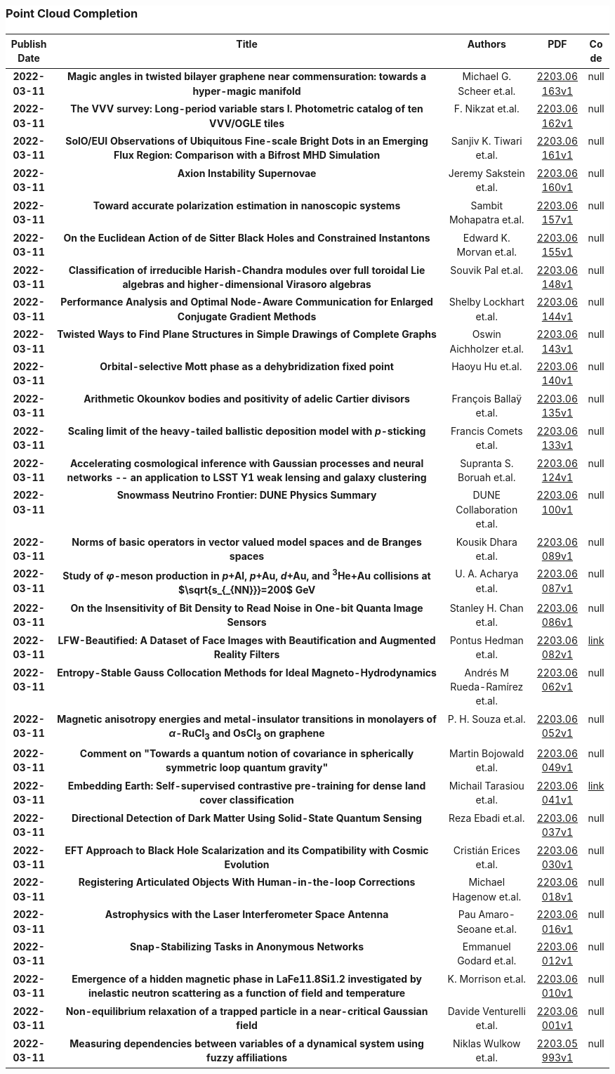 ### Point Cloud Completion
|Publish Date|Title|Authors|PDF|Code|
| :---: | :---: | :---: | :---: | :---: |
|**2022-03-11**|**Magic angles in twisted bilayer graphene near commensuration: towards a hyper-magic manifold**|Michael G. Scheer et.al.|[2203.06163v1](http://arxiv.org/abs/2203.06163v1)|null|
|**2022-03-11**|**The VVV survey: Long-period variable stars I. Photometric catalog of ten VVV/OGLE tiles**|F. Nikzat et.al.|[2203.06162v1](http://arxiv.org/abs/2203.06162v1)|null|
|**2022-03-11**|**SolO/EUI Observations of Ubiquitous Fine-scale Bright Dots in an Emerging Flux Region: Comparison with a Bifrost MHD Simulation**|Sanjiv K. Tiwari et.al.|[2203.06161v1](http://arxiv.org/abs/2203.06161v1)|null|
|**2022-03-11**|**Axion Instability Supernovae**|Jeremy Sakstein et.al.|[2203.06160v1](http://arxiv.org/abs/2203.06160v1)|null|
|**2022-03-11**|**Toward accurate polarization estimation in nanoscopic systems**|Sambit Mohapatra et.al.|[2203.06157v1](http://arxiv.org/abs/2203.06157v1)|null|
|**2022-03-11**|**On the Euclidean Action of de Sitter Black Holes and Constrained Instantons**|Edward K. Morvan et.al.|[2203.06155v1](http://arxiv.org/abs/2203.06155v1)|null|
|**2022-03-11**|**Classification of irreducible Harish-Chandra modules over full toroidal Lie algebras and higher-dimensional Virasoro algebras**|Souvik Pal et.al.|[2203.06148v1](http://arxiv.org/abs/2203.06148v1)|null|
|**2022-03-11**|**Performance Analysis and Optimal Node-Aware Communication for Enlarged Conjugate Gradient Methods**|Shelby Lockhart et.al.|[2203.06144v1](http://arxiv.org/abs/2203.06144v1)|null|
|**2022-03-11**|**Twisted Ways to Find Plane Structures in Simple Drawings of Complete Graphs**|Oswin Aichholzer et.al.|[2203.06143v1](http://arxiv.org/abs/2203.06143v1)|null|
|**2022-03-11**|**Orbital-selective Mott phase as a dehybridization fixed point**|Haoyu Hu et.al.|[2203.06140v1](http://arxiv.org/abs/2203.06140v1)|null|
|**2022-03-11**|**Arithmetic Okounkov bodies and positivity of adelic Cartier divisors**|François Ballaÿ et.al.|[2203.06135v1](http://arxiv.org/abs/2203.06135v1)|null|
|**2022-03-11**|**Scaling limit of the heavy-tailed ballistic deposition model with $p$-sticking**|Francis Comets et.al.|[2203.06133v1](http://arxiv.org/abs/2203.06133v1)|null|
|**2022-03-11**|**Accelerating cosmological inference with Gaussian processes and neural networks -- an application to LSST Y1 weak lensing and galaxy clustering**|Supranta S. Boruah et.al.|[2203.06124v1](http://arxiv.org/abs/2203.06124v1)|null|
|**2022-03-11**|**Snowmass Neutrino Frontier: DUNE Physics Summary**|DUNE Collaboration et.al.|[2203.06100v1](http://arxiv.org/abs/2203.06100v1)|null|
|**2022-03-11**|**Norms of basic operators in vector valued model spaces and de Branges spaces**|Kousik Dhara et.al.|[2203.06089v1](http://arxiv.org/abs/2203.06089v1)|null|
|**2022-03-11**|**Study of $φ$-meson production in $p$$+$Al, $p$$+$Au, $d$$+$Au, and $^3$He$+$Au collisions at $\sqrt{s_{_{NN}}}=200$ GeV**|U. A. Acharya et.al.|[2203.06087v1](http://arxiv.org/abs/2203.06087v1)|null|
|**2022-03-11**|**On the Insensitivity of Bit Density to Read Noise in One-bit Quanta Image Sensors**|Stanley H. Chan et.al.|[2203.06086v1](http://arxiv.org/abs/2203.06086v1)|null|
|**2022-03-11**|**LFW-Beautified: A Dataset of Face Images with Beautification and Augmented Reality Filters**|Pontus Hedman et.al.|[2203.06082v1](http://arxiv.org/abs/2203.06082v1)|[link](https://github.com/halmstaduniversitybiometrics/lfw-beautified)|
|**2022-03-11**|**Entropy-Stable Gauss Collocation Methods for Ideal Magneto-Hydrodynamics**|Andrés M Rueda-Ramírez et.al.|[2203.06062v1](http://arxiv.org/abs/2203.06062v1)|null|
|**2022-03-11**|**Magnetic anisotropy energies and metal-insulator transitions in monolayers of $α$-RuCl$_3$ and OsCl$_3$ on graphene**|P. H. Souza et.al.|[2203.06052v1](http://arxiv.org/abs/2203.06052v1)|null|
|**2022-03-11**|**Comment on "Towards a quantum notion of covariance in spherically symmetric loop quantum gravity"**|Martin Bojowald et.al.|[2203.06049v1](http://arxiv.org/abs/2203.06049v1)|null|
|**2022-03-11**|**Embedding Earth: Self-supervised contrastive pre-training for dense land cover classification**|Michail Tarasiou et.al.|[2203.06041v1](http://arxiv.org/abs/2203.06041v1)|[link](https://github.com/michaeltrs/deepsatmodels)|
|**2022-03-11**|**Directional Detection of Dark Matter Using Solid-State Quantum Sensing**|Reza Ebadi et.al.|[2203.06037v1](http://arxiv.org/abs/2203.06037v1)|null|
|**2022-03-11**|**EFT Approach to Black Hole Scalarization and its Compatibility with Cosmic Evolution**|Cristián Erices et.al.|[2203.06030v1](http://arxiv.org/abs/2203.06030v1)|null|
|**2022-03-11**|**Registering Articulated Objects With Human-in-the-loop Corrections**|Michael Hagenow et.al.|[2203.06018v1](http://arxiv.org/abs/2203.06018v1)|null|
|**2022-03-11**|**Astrophysics with the Laser Interferometer Space Antenna**|Pau Amaro-Seoane et.al.|[2203.06016v1](http://arxiv.org/abs/2203.06016v1)|null|
|**2022-03-11**|**Snap-Stabilizing Tasks in Anonymous Networks**|Emmanuel Godard et.al.|[2203.06012v1](http://arxiv.org/abs/2203.06012v1)|null|
|**2022-03-11**|**Emergence of a hidden magnetic phase in LaFe11.8Si1.2 investigated by inelastic neutron scattering as a function of field and temperature**|K. Morrison et.al.|[2203.06010v1](http://arxiv.org/abs/2203.06010v1)|null|
|**2022-03-11**|**Non-equilibrium relaxation of a trapped particle in a near-critical Gaussian field**|Davide Venturelli et.al.|[2203.06001v1](http://arxiv.org/abs/2203.06001v1)|null|
|**2022-03-11**|**Measuring dependencies between variables of a dynamical system using fuzzy affiliations**|Niklas Wulkow et.al.|[2203.05993v1](http://arxiv.org/abs/2203.05993v1)|null|
